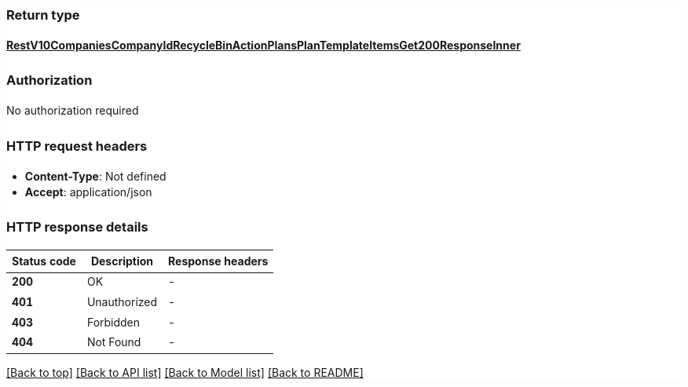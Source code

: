 ### Return type

[**RestV10CompaniesCompanyIdRecycleBinActionPlansPlanTemplateItemsGet200ResponseInner**](RestV10CompaniesCompanyIdRecycleBinActionPlansPlanTemplateItemsGet200ResponseInner.md)

### Authorization

No authorization required

### HTTP request headers

 - **Content-Type**: Not defined
 - **Accept**: application/json

### HTTP response details

| Status code | Description | Response headers |
|-------------|-------------|------------------|
**200** | OK |  -  |
**401** | Unauthorized |  -  |
**403** | Forbidden |  -  |
**404** | Not Found |  -  |

[[Back to top]](#) [[Back to API list]](../README.md#documentation-for-api-endpoints) [[Back to Model list]](../README.md#documentation-for-models) [[Back to README]](../README.md)


